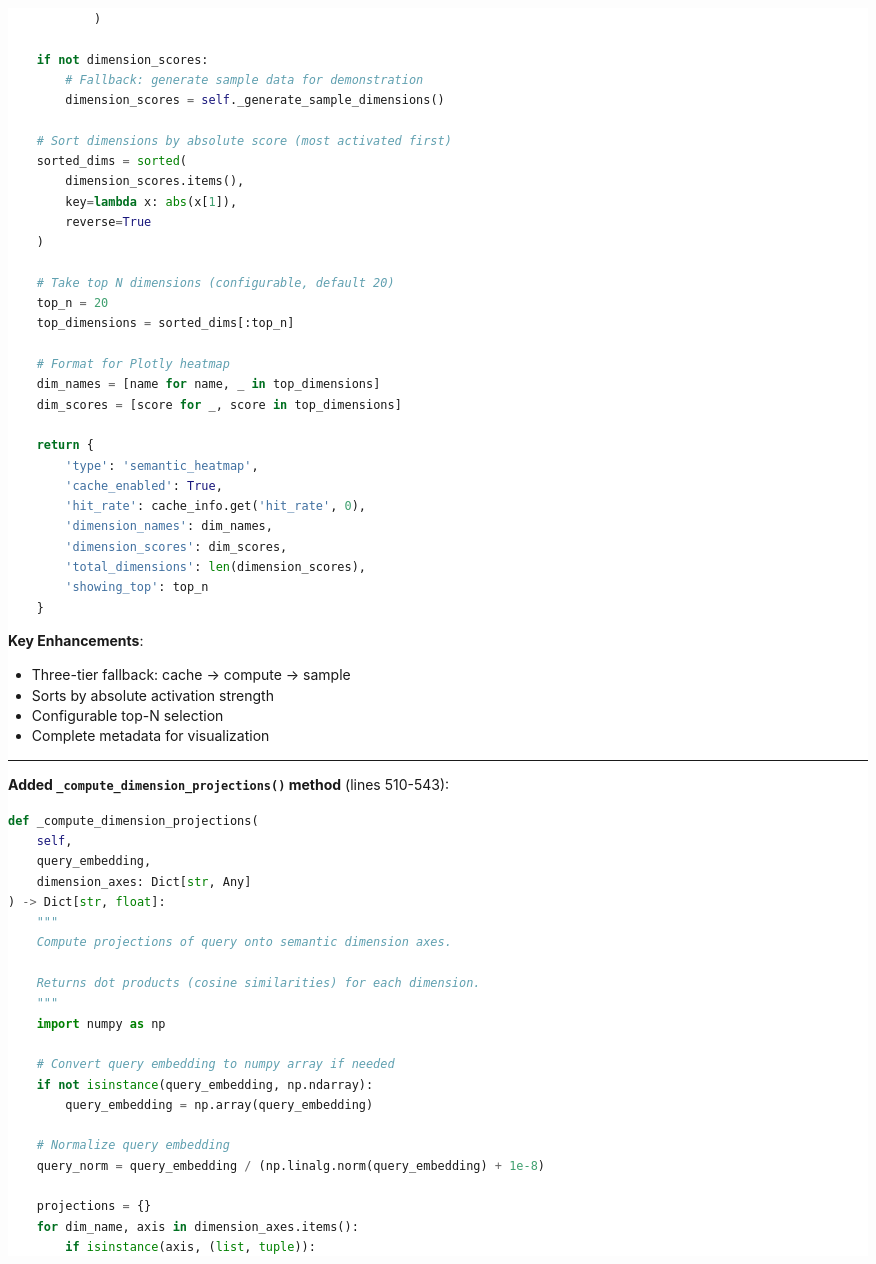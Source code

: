 ```python
            )

    if not dimension_scores:
        # Fallback: generate sample data for demonstration
        dimension_scores = self._generate_sample_dimensions()

    # Sort dimensions by absolute score (most activated first)
    sorted_dims = sorted(
        dimension_scores.items(),
        key=lambda x: abs(x[1]),
        reverse=True
    )

    # Take top N dimensions (configurable, default 20)
    top_n = 20
    top_dimensions = sorted_dims[:top_n]

    # Format for Plotly heatmap
    dim_names = [name for name, _ in top_dimensions]
    dim_scores = [score for _, score in top_dimensions]

    return {
        'type': 'semantic_heatmap',
        'cache_enabled': True,
        'hit_rate': cache_info.get('hit_rate', 0),
        'dimension_names': dim_names,
        'dimension_scores': dim_scores,
        'total_dimensions': len(dimension_scores),
        'showing_top': top_n
    }
```

**Key Enhancements**:
- Three-tier fallback: cache → compute → sample
- Sorts by absolute activation strength
- Configurable top-N selection
- Complete metadata for visualization

---

**Added `_compute_dimension_projections()` method** (lines 510-543):

```python
def _compute_dimension_projections(
    self,
    query_embedding,
    dimension_axes: Dict[str, Any]
) -> Dict[str, float]:
    """
    Compute projections of query onto semantic dimension axes.

    Returns dot products (cosine similarities) for each dimension.
    """
    import numpy as np

    # Convert query embedding to numpy array if needed
    if not isinstance(query_embedding, np.ndarray):
        query_embedding = np.array(query_embedding)

    # Normalize query embedding
    query_norm = query_embedding / (np.linalg.norm(query_embedding) + 1e-8)

    projections = {}
    for dim_name, axis in dimension_axes.items():
        if isinstance(axis, (list, tuple)):
```